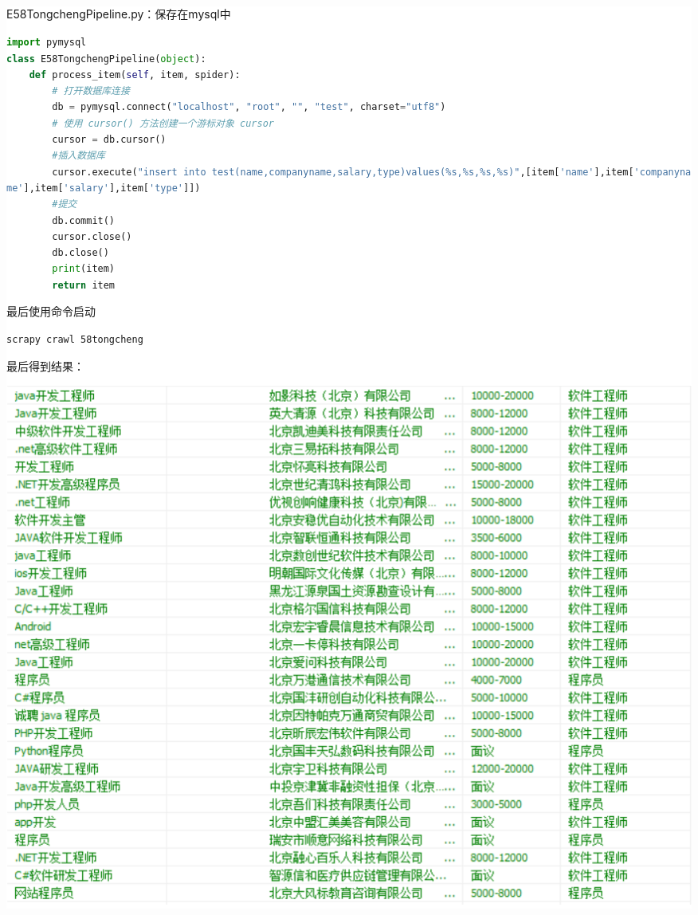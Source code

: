 E58TongchengPipeline.py：保存在mysql中

```python
import pymysql
class E58TongchengPipeline(object):
    def process_item(self, item, spider):
        # 打开数据库连接
        db = pymysql.connect("localhost", "root", "", "test", charset="utf8")
        # 使用 cursor() 方法创建一个游标对象 cursor
        cursor = db.cursor()
        #插入数据库
        cursor.execute("insert into test(name,companyname,salary,type)values(%s,%s,%s,%s)",[item['name'],item['companyname'],item['salary'],item['type']])
        #提交
        db.commit()
        cursor.close()
        db.close()
        print(item)
        return item
```

最后使用命令启动

    scrapy crawl 58tongcheng

最后得到结果：

![Alt text](src/043.png)
